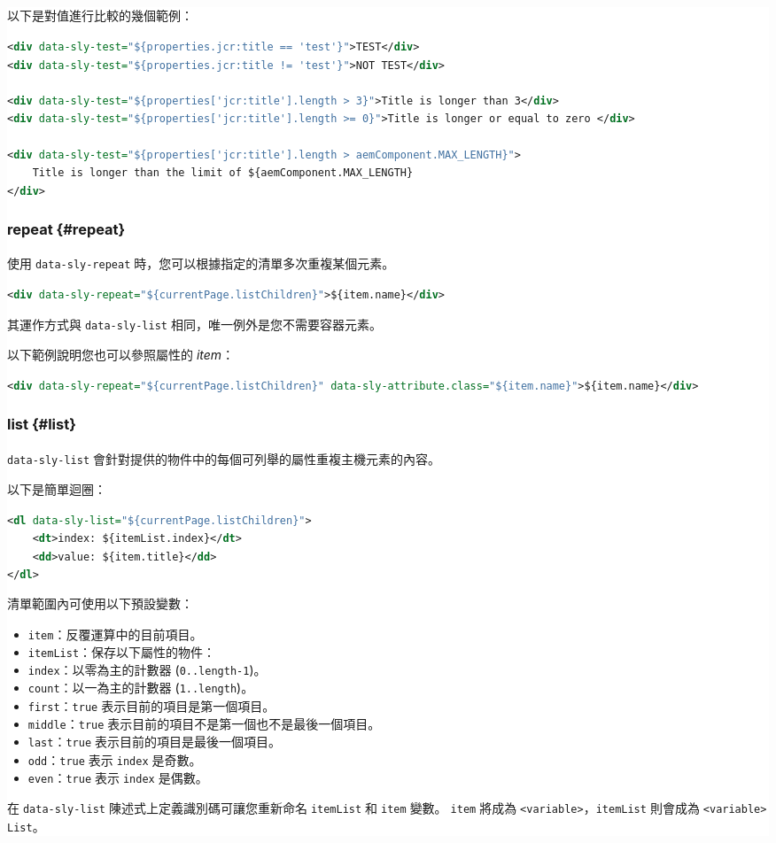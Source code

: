 以下是對值進行比較的幾個範例：

```xml
<div data-sly-test="${properties.jcr:title == 'test'}">TEST</div>
<div data-sly-test="${properties.jcr:title != 'test'}">NOT TEST</div>

<div data-sly-test="${properties['jcr:title'].length > 3}">Title is longer than 3</div>
<div data-sly-test="${properties['jcr:title'].length >= 0}">Title is longer or equal to zero </div>

<div data-sly-test="${properties['jcr:title'].length > aemComponent.MAX_LENGTH}">
    Title is longer than the limit of ${aemComponent.MAX_LENGTH}
</div>
```

### repeat {#repeat}

使用 `data-sly-repeat` 時，您可以根據指定的清單多次重複某個元素。

```xml
<div data-sly-repeat="${currentPage.listChildren}">${item.name}</div>
```

其運作方式與 `data-sly-list` 相同，唯一例外是您不需要容器元素。

以下範例說明您也可以參照屬性的 *item*：

```xml
<div data-sly-repeat="${currentPage.listChildren}" data-sly-attribute.class="${item.name}">${item.name}</div>
```

### list {#list}

`data-sly-list` 會針對提供的物件中的每個可列舉的屬性重複主機元素的內容。

以下是簡單迴圈：

```xml
<dl data-sly-list="${currentPage.listChildren}">
    <dt>index: ${itemList.index}</dt>
    <dd>value: ${item.title}</dd>
</dl>
```

清單範圍內可使用以下預設變數：

* `item`：反覆運算中的目前項目。
* `itemList`：保存以下屬性的物件：
* `index`：以零為主的計數器 (`0..length-1`)。
* `count`：以一為主的計數器 (`1..length`)。
* `first`：`true` 表示目前的項目是第一個項目。
* `middle`：`true` 表示目前的項目不是第一個也不是最後一個項目。
* `last`：`true` 表示目前的項目是最後一個項目。
* `odd`：`true` 表示 `index` 是奇數。
* `even`：`true` 表示 `index` 是偶數。

在 `data-sly-list` 陳述式上定義識別碼可讓您重新命名 `itemList` 和 `item` 變數。 `item` 將成為 `<variable>`，`itemList` 則會成為 `<variable>List`。

